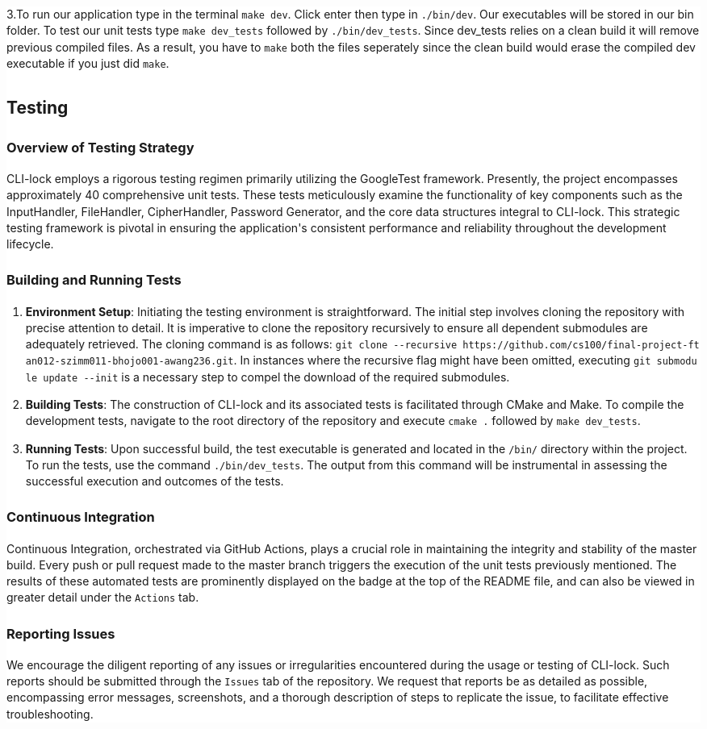 3.To run our application type in the terminal  `make dev`. Click enter then type in `./bin/dev`. Our executables will be stored in our bin folder. To test our unit tests type `make dev_tests` followed by `./bin/dev_tests`. Since dev_tests relies on a clean build it will remove previous compiled files. As a result, you have to `make` both the files seperately since the clean build would erase the compiled dev executable if you just did `make`.


## Testing
### Overview of Testing Strategy
CLI-lock employs a rigorous testing regimen primarily utilizing the GoogleTest framework. Presently, the project encompasses approximately 40 comprehensive unit tests. These tests meticulously examine the functionality of key components such as the InputHandler, FileHandler, CipherHandler, Password Generator, and the core data structures integral to CLI-lock. This strategic testing framework is pivotal in ensuring the application's consistent performance and reliability throughout the development lifecycle.

### Building and Running Tests

1. **Environment Setup**: Initiating the testing environment is straightforward. The initial step involves cloning the repository with precise attention to detail. It is imperative to clone the repository recursively to ensure all dependent submodules are adequately retrieved. The cloning command is as follows: `git clone --recursive https://github.com/cs100/final-project-ftan012-szimm011-bhojo001-awang236.git`. In instances where the recursive flag might have been omitted, executing `git submodule update --init` is a necessary step to compel the download of the required submodules.

2. **Building Tests**: The construction of CLI-lock and its associated tests is facilitated through CMake and Make. To compile the development tests, navigate to the root directory of the repository and execute `cmake .` followed by `make dev_tests`.

3. **Running Tests**: Upon successful build, the test executable is generated and located in the `/bin/` directory within the project. To run the tests, use the command `./bin/dev_tests`. The output from this command will be instrumental in assessing the successful execution and outcomes of the tests.

### Continuous Integration
Continuous Integration, orchestrated via GitHub Actions, plays a crucial role in maintaining the integrity and stability of the master build. Every push or pull request made to the master branch triggers the execution of the unit tests previously mentioned. The results of these automated tests are prominently displayed on the badge at the top of the README file, and can also be viewed in greater detail under the `Actions` tab.

### Reporting Issues
We encourage the diligent reporting of any issues or irregularities encountered during the usage or testing of CLI-lock. Such reports should be submitted through the `Issues` tab of the repository. We request that reports be as detailed as possible, encompassing error messages, screenshots, and a thorough description of steps to replicate the issue, to facilitate effective troubleshooting.
